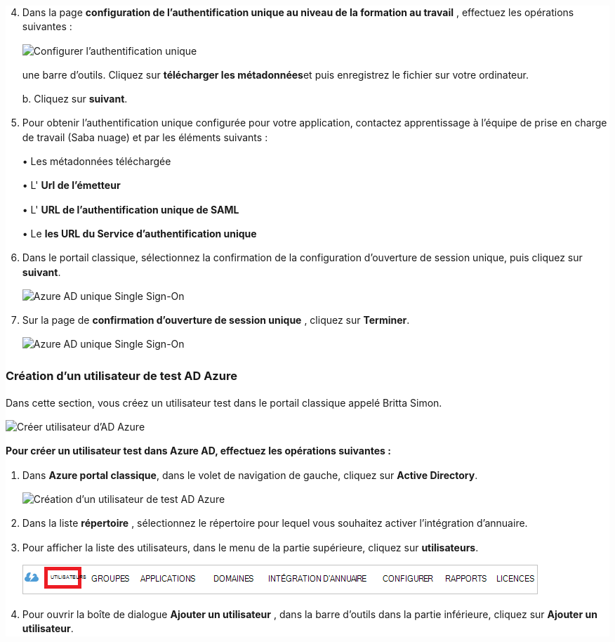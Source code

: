 4. Dans la page **configuration de l’authentification unique au niveau de la formation au travail** , effectuez les opérations suivantes :

    ![Configurer l’authentification unique](./media/active-directory-saas-learning-at-work-tutorial/tutorial_learningatwork_05.png)

    une barre d’outils. Cliquez sur **télécharger les métadonnées**et puis enregistrez le fichier sur votre ordinateur.

    b. Cliquez sur **suivant**.


5. Pour obtenir l’authentification unique configurée pour votre application, contactez apprentissage à l’équipe de prise en charge de travail (Saba nuage) et par les éléments suivants :

    • Les métadonnées téléchargée

    • L' **Url de l’émetteur**

    • L' **URL de l’authentification unique de SAML**

    • Le **les URL du Service d’authentification unique**

6. Dans le portail classique, sélectionnez la confirmation de la configuration d’ouverture de session unique, puis cliquez sur **suivant**.
    
    ![Azure AD unique Single Sign-On][10]

7. Sur la page de **confirmation d’ouverture de session unique** , cliquez sur **Terminer**.  
 
    ![Azure AD unique Single Sign-On][11]


### <a name="creating-an-azure-ad-test-user"></a>Création d’un utilisateur de test AD Azure
Dans cette section, vous créez un utilisateur test dans le portail classique appelé Britta Simon.


![Créer utilisateur d’AD Azure][20]

**Pour créer un utilisateur test dans Azure AD, effectuez les opérations suivantes :**

1. Dans **Azure portal classique**, dans le volet de navigation de gauche, cliquez sur **Active Directory**.

    ![Création d’un utilisateur de test AD Azure](./media/active-directory-saas-learning-at-work-tutorial/create_aaduser_09.png) 

2. Dans la liste **répertoire** , sélectionnez le répertoire pour lequel vous souhaitez activer l’intégration d’annuaire.

3. Pour afficher la liste des utilisateurs, dans le menu de la partie supérieure, cliquez sur **utilisateurs**.

    ![Création d’un utilisateur de test AD Azure](./media/active-directory-saas-learning-at-work-tutorial/create_aaduser_03.png) 

4. Pour ouvrir la boîte de dialogue **Ajouter un utilisateur** , dans la barre d’outils dans la partie inférieure, cliquez sur **Ajouter un utilisateur**.


[1]: ./media/active-directory-saas-learning-at-work-tutorial/tutorial_general_01.png
[2]: ./media/active-directory-saas-learning-at-work-tutorial/tutorial_general_02.png
[3]: ./media/active-directory-saas-learning-at-work-tutorial/tutorial_general_03.png
[4]: ./media/active-directory-saas-learning-at-work-tutorial/tutorial_general_04.png
[6]: ./media/active-directory-saas-learning-at-work-tutorial/tutorial_general_05.png
[10]: ./media/active-directory-saas-learning-at-work-tutorial/tutorial_general_06.png
[11]: ./media/active-directory-saas-learning-at-work-tutorial/tutorial_general_07.png
[20]: ./media/active-directory-saas-learning-at-work-tutorial/tutorial_general_100.png
[200]: ./media/active-directory-saas-learning-at-work-tutorial/tutorial_general_200.png
[201]: ./media/active-directory-saas-learning-at-work-tutorial/tutorial_general_201.png
[203]: ./media/active-directory-saas-learning-at-work-tutorial/tutorial_general_203.png
[204]: ./media/active-directory-saas-learning-at-work-tutorial/tutorial_general_204.png
[205]: ./media/active-directory-saas-learning-at-work-tutorial/tutorial_general_205.png